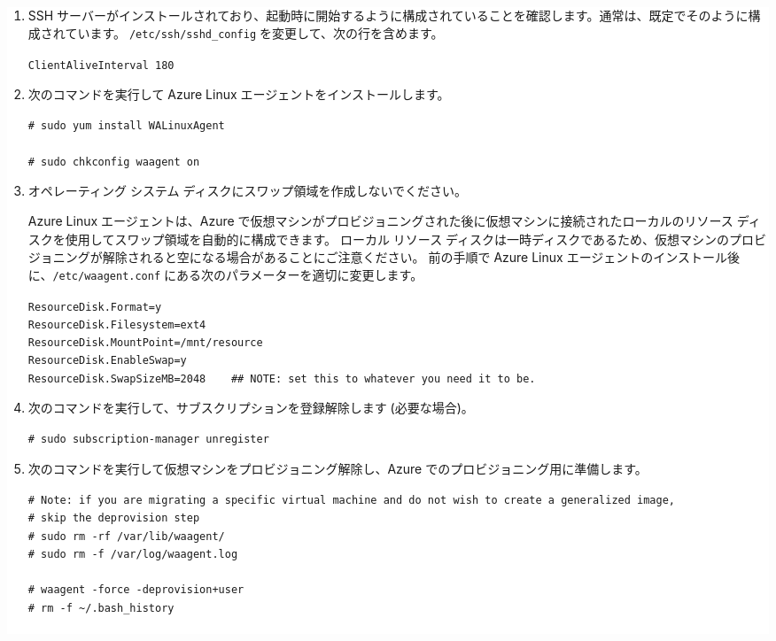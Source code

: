 1. SSH サーバーがインストールされており、起動時に開始するように構成されていることを確認します。通常は、既定でそのように構成されています。 `/etc/ssh/sshd_config` を変更して、次の行を含めます。

    ```config
    ClientAliveInterval 180
    ```

1. 次のコマンドを実行して Azure Linux エージェントをインストールします。

    ```console
    # sudo yum install WALinuxAgent

    # sudo chkconfig waagent on
    ```

1. オペレーティング システム ディスクにスワップ領域を作成しないでください。

    Azure Linux エージェントは、Azure で仮想マシンがプロビジョニングされた後に仮想マシンに接続されたローカルのリソース ディスクを使用してスワップ領域を自動的に構成できます。 ローカル リソース ディスクは一時ディスクであるため、仮想マシンのプロビジョニングが解除されると空になる場合があることにご注意ください。 前の手順で Azure Linux エージェントのインストール後に、`/etc/waagent.conf` にある次のパラメーターを適切に変更します。

    ```config-conf
    ResourceDisk.Format=y
    ResourceDisk.Filesystem=ext4
    ResourceDisk.MountPoint=/mnt/resource
    ResourceDisk.EnableSwap=y
    ResourceDisk.SwapSizeMB=2048    ## NOTE: set this to whatever you need it to be.
    ```

1. 次のコマンドを実行して、サブスクリプションを登録解除します (必要な場合)。

    ```console
    # sudo subscription-manager unregister
    ```

1. 次のコマンドを実行して仮想マシンをプロビジョニング解除し、Azure でのプロビジョニング用に準備します。

    ```console
    # Note: if you are migrating a specific virtual machine and do not wish to create a generalized image,
    # skip the deprovision step
    # sudo rm -rf /var/lib/waagent/
    # sudo rm -f /var/log/waagent.log

    # waagent -force -deprovision+user
    # rm -f ~/.bash_history
    
